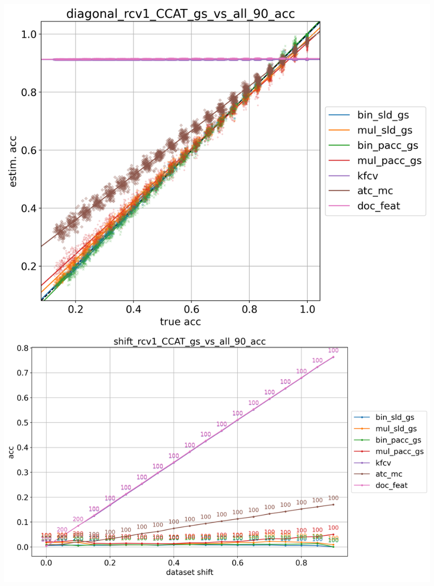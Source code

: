 ![plot_diagonal](plot/diagonal_rcv1_CCAT_gs_vs_all_90_acc.png)
![plot_shift](plot/shift_rcv1_CCAT_gs_vs_all_90_acc.png)
